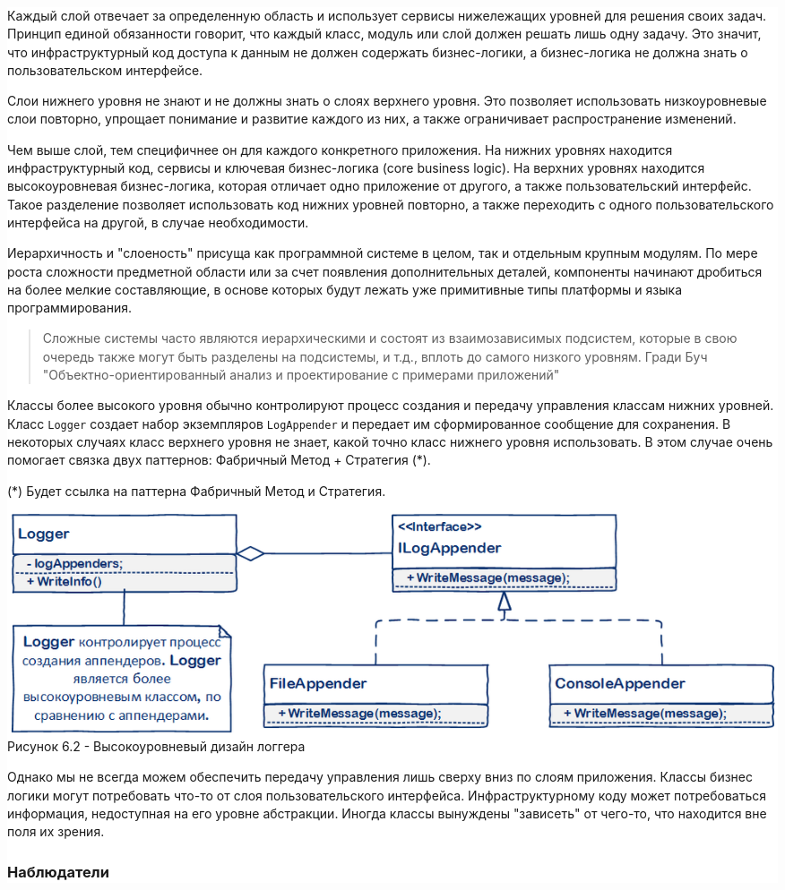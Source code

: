 Каждый слой отвечает за определенную область и использует сервисы нижележащих уровней для решения своих задач. Принцип единой обязанности говорит, что каждый класс, модуль или слой должен решать лишь одну задачу. Это значит, что инфраструктурный код доступа к данным не должен содержать бизнес-логики, а бизнес-логика не должна знать о пользовательском интерфейсе.

Слои нижнего уровня не знают и не должны знать о слоях верхнего уровня. Это позволяет использовать низкоуровневые слои повторно, упрощает понимание и развитие каждого из них, а также ограничивает распространение изменений.

Чем выше слой, тем специфичнее он для каждого конкретного приложения. На нижних уровнях находится инфраструктурный код, сервисы и ключевая бизнес-логика (core business logic). На верхних уровнях находится высокоуровневая бизнес-логика, которая отличает одно приложение от другого, а также пользовательский интерфейс. Такое разделение позволяет использовать код нижних уровней повторно, а также переходить с одного пользовательского интерфейса на другой, в случае необходимости.

Иерархичность и "слоеность" присуща как программной системе в целом, так и отдельным крупным модулям. По мере роста сложности предметной области или за счет появления дополнительных деталей, компоненты начинают дробиться на более мелкие составляющие, в основе которых будут лежать уже примитивные типы платформы и языка программирования.

> Сложные системы часто являются иерархическими и состоят из взаимозависимых подсистем, которые в свою очередь также могут быть разделены на подсистемы, и т.д., вплоть до самого низкого уровням.
Гради Буч "Объектно-ориентированный анализ и проектирование с примерами приложений"

Классы более высокого уровня обычно контролируют процесс создания и передачу управления классам нижних уровней. Класс `Logger` создает набор экземпляров `LogAppender` и передает им сформированное сообщение для сохранения. В некоторых случаях класс верхнего уровня не знает, какой точно класс нижнего уровня использовать. В этом случае очень помогает связка двух паттернов: Фабричный Метод + Стратегия (*).

(*) Будет ссылка на паттерна Фабричный Метод и Стратегия.

![Logger](https://github.com/SergeyTeplyakov/DesignPatternsBook/raw/master/Part%202%20-%20Principles/Images/ch05_Image2.png)
Рисунок 6.2 - Высокоуровневый дизайн логгера

Однако мы не всегда можем обеспечить передачу управления лишь сверху вниз по слоям приложения. Классы бизнес логики могут потребовать что-то от слоя пользовательского интерфейса. Инфраструктурному коду может потребоваться информация, недоступная на его уровне абстракции. Иногда классы вынуждены "зависеть" от чего-то, что находится вне поля их зрения.

### Наблюдатели
